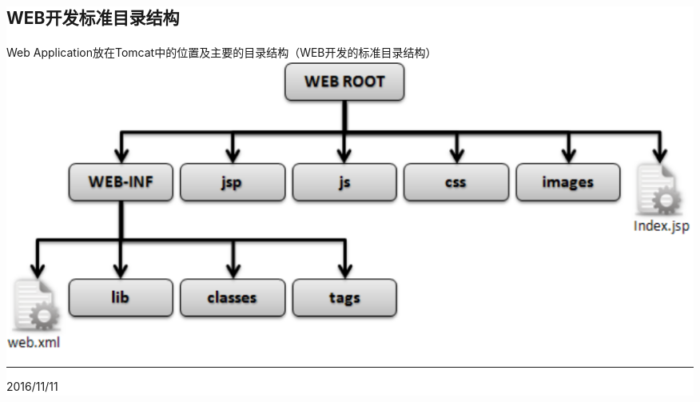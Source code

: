## WEB开发标准目录结构
Web Application放在Tomcat中的位置及主要的目录结构（WEB开发的标准目录结构）  
![](images/java_web标准目录结构.png)  


---
2016/11/11  
